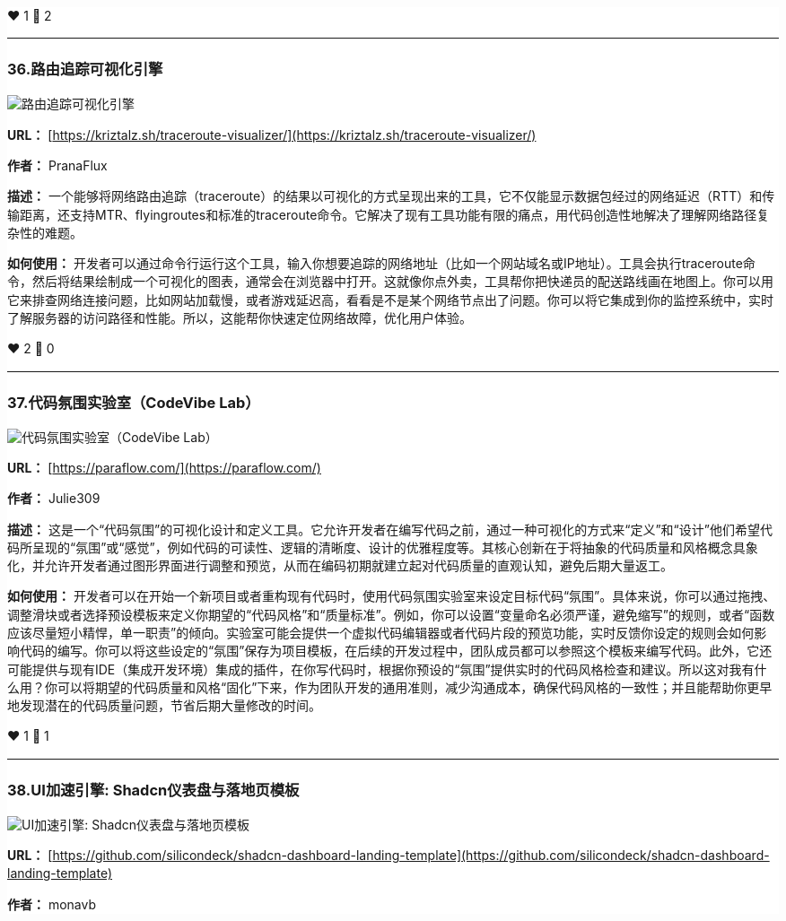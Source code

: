❤️ 1   💬 2

---

### 36.路由追踪可视化引擎

![路由追踪可视化引擎](https://showhntoday.com/images/45411514.png)

**URL：** [https://kriztalz.sh/traceroute-visualizer/](https://kriztalz.sh/traceroute-visualizer/)

**作者：** PranaFlux

**描述：**
一个能够将网络路由追踪（traceroute）的结果以可视化的方式呈现出来的工具，它不仅能显示数据包经过的网络延迟（RTT）和传输距离，还支持MTR、flyingroutes和标准的traceroute命令。它解决了现有工具功能有限的痛点，用代码创造性地解决了理解网络路径复杂性的难题。

**如何使用：**
开发者可以通过命令行运行这个工具，输入你想要追踪的网络地址（比如一个网站域名或IP地址）。工具会执行traceroute命令，然后将结果绘制成一个可视化的图表，通常会在浏览器中打开。这就像你点外卖，工具帮你把快递员的配送路线画在地图上。你可以用它来排查网络连接问题，比如网站加载慢，或者游戏延迟高，看看是不是某个网络节点出了问题。你可以将它集成到你的监控系统中，实时了解服务器的访问路径和性能。所以，这能帮你快速定位网络故障，优化用户体验。

❤️ 2   💬 0

---

### 37.代码氛围实验室（CodeVibe Lab）

![代码氛围实验室（CodeVibe Lab）](https://showhntoday.com/images/45412184.png)

**URL：** [https://paraflow.com/](https://paraflow.com/)

**作者：** Julie309

**描述：**
这是一个“代码氛围”的可视化设计和定义工具。它允许开发者在编写代码之前，通过一种可视化的方式来“定义”和“设计”他们希望代码所呈现的“氛围”或“感觉”，例如代码的可读性、逻辑的清晰度、设计的优雅程度等。其核心创新在于将抽象的代码质量和风格概念具象化，并允许开发者通过图形界面进行调整和预览，从而在编码初期就建立起对代码质量的直观认知，避免后期大量返工。

**如何使用：**
开发者可以在开始一个新项目或者重构现有代码时，使用代码氛围实验室来设定目标代码“氛围”。具体来说，你可以通过拖拽、调整滑块或者选择预设模板来定义你期望的“代码风格”和“质量标准”。例如，你可以设置“变量命名必须严谨，避免缩写”的规则，或者“函数应该尽量短小精悍，单一职责”的倾向。实验室可能会提供一个虚拟代码编辑器或者代码片段的预览功能，实时反馈你设定的规则会如何影响代码的编写。你可以将这些设定的“氛围”保存为项目模板，在后续的开发过程中，团队成员都可以参照这个模板来编写代码。此外，它还可能提供与现有IDE（集成开发环境）集成的插件，在你写代码时，根据你预设的“氛围”提供实时的代码风格检查和建议。所以这对我有什么用？你可以将期望的代码质量和风格“固化”下来，作为团队开发的通用准则，减少沟通成本，确保代码风格的一致性；并且能帮助你更早地发现潜在的代码质量问题，节省后期大量修改的时间。

❤️ 1   💬 1

---

### 38.UI加速引擎: Shadcn仪表盘与落地页模板

![UI加速引擎: Shadcn仪表盘与落地页模板](https://showhntoday.com/images/45412415.png)

**URL：** [https://github.com/silicondeck/shadcn-dashboard-landing-template](https://github.com/silicondeck/shadcn-dashboard-landing-template)

**作者：** monavb

